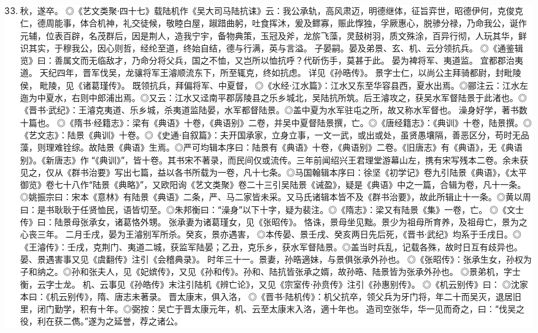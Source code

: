 33. <span id="卷五十八·吴书十三·陆逊传第十三-陆逊-33"></span>
秋，遂卒。
<span class="c1">◎《艺文类聚·四十七》载陆机作《吴大司马陆抗诔》云：我公承轨，高风肃迈，明德继体，征旨弈世，昭德伊何，克俊克仁，德周能事，体合机神，礼交徒候，敬睦白屋，踧踖曲躬，吐食挥沐，爰及鳏寡，赈此惸独，孚厥惠心，脱骖分禄，乃命我公，诞作元辅，位表百辟，名茂群后，因是荆人，造我宁宇，备物典策，玉冠及斧，龙旂飞藻，灵鼓树羽，质文殊涂，百异行彻，人玩其华，鲜识其实，于穆我公，因心则哲，经纶至道，终始自结，德与行满，英与言溢。</span>
子晏嗣。晏及弟景、玄、机、云分领抗兵。
<span class="c1">◎《通鉴辑览》曰：善属文而无临敌才，乃命分将父兵，国之不恤，又岂所以恤抗呼？代斫伤手，莫甚于此。</span>
晏为裨将军、夷道监。
<span class="c1">宜都郡治夷道。</span>
天纪四年，晋军伐吴，龙骧将军王濬顺流东下，所至辄克，终如抗虑。
<span class="c1">详见《孙晧传》。</span>
景字士仁，以尚公主拜骑都尉，封毗陵侯，
<span class="c1">毗陵，见《诸葛瑾传》。</span>
既领抗兵，拜偏将军、中夏督，
<span class="c1">◎《水经·江水篇》：江水又东至华容县西，夏水出焉。◎郦注云：江水左迤为中夏水，右则中郎浦出焉。◎又云：江水又迳南平郡孱陵县之乐乡城北，吴陆抗所筑。后王濬攻之，获吴水军督陆景于此渚也。◎《晋书·武纪》：王濬克夷道、乐乡城，杀夷道监陆晏，水军都督陆景。◎盖中夏为水军驻屯之所，故又称水军督也。</span>
澡身好学，著书数十篇也。
<span class="c1">◎《隋书·经籍志》：梁有《典语》十卷，《典语别》二卷，并吴中夏督陆景撰，亡。◎《唐经籍志》：《典训》十卷，陆景撰。◎《艺文志》：陆景《典训》十卷。◎《史通·自叙篇》：夫开国承家，立身立事，一文一武，或出或处，虽贤愚壤隔，善恶区分，苟时无品藻，则理难铨综。故陆景《典语》生焉。◎严可均辑本序曰：陆景有《典语》十卷，《典语别》二卷。《旧唐志》有《典语》，无《典语别》。《新唐志》作 “《典训》”，皆十卷。其书宋不著录，而民间仅或流传。三年前闻绍兴王君理堂游幕山左，携有宋写残本二卷。余未获见之，仅从《群书治要》写出七篇，益以各书所载为一卷，凡十七条。◎马国翰辑本序曰：徐坚《初学记》卷九引陆景《典语》，《太平御览》卷七十八作“陆景《典略》”，又欧阳询《艺文类聚》卷二十三引吴陆景《诫盈》，疑是《典语》中之一篇，合辑为卷，凡十一条。◎姚振宗曰：宋本《意林》有陆景《典语》二条，严、马二家皆未采。又马氏诸辑本皆不及《群书治要》，故此所辑止十一条。◎黄以周曰：是书耿耿于任贤恤民，语皆切至。◎朱邦衡曰：“澡身”以下十字，疑为裴注。◎《隋志》：梁又有陆景《集》一卷，亡。</span>
<span class="c1">◎《文士传》曰：陆景母张承女，诸葛恪外甥。
<span class="c2">张承妻为诸葛瑾女，见《张昭传》。</span>
恪诛，景母坐见黜。景少为祖母所育养，及祖母亡，景为之心丧三年。</span>
二月壬戌，晏为王濬别军所杀。癸亥，景亦遇害，
<span class="c1">◎本传晏、景壬戌、癸亥两日先后死，《晋书·武纪》均系于壬戌日。◎《王濬传》：壬戌，克荆门、夷道二城，获监军陆晏；乙丑，克乐乡，获水军督陆景。◎盖当时兵乱，记载各殊，故时日互有歧异也。晏、景遇害事又见《虞翻传》注引《会稽典录》。</span>
时年三十一。景妻，孙晧適妹，与景俱张承外孙也。
<span class="c1">◎《张昭传》：张承生女，孙权为子和纳之。◎孙和张夫人，见《妃嫔传》，又见《孙和传》。孙和、陆抗皆张承之婿，故孙晧、陆景皆为张承外孙也。</span>
<span class="c1">◎景弟机，字士衡，云字士龙。
<span class="c2">机、云事见《孙皓传》末注引陆机《辨亡论》，又见《宗室传·孙贲传》注引《孙惠别传》。</span>
◎《机云别传》曰：
<span class="c2">◎沈家本曰：《机云别传》，隋、唐志未著录。</span>
晋太康末，俱入洛，
<span class="c2">◎《晋书·陆机传》：机父抗卒，领父兵为牙门将，年二十而吴灭，退居旧里，闭门勤学，积有十年。◎弼按：吴亡于晋太康元年，机、云至太康末入洛，適十年也。</span>
造司空张华，华一见而奇之，曰：“伐吴之役，利在获二儁。”遂为之延誉，荐之诸公。
